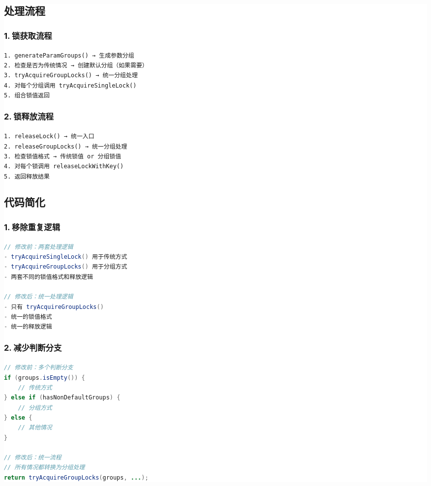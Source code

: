 ## 处理流程

### 1. 锁获取流程

```
1. generateParamGroups() → 生成参数分组
2. 检查是否为传统情况 → 创建默认分组（如果需要）
3. tryAcquireGroupLocks() → 统一分组处理
4. 对每个分组调用 tryAcquireSingleLock()
5. 组合锁值返回
```

### 2. 锁释放流程

```
1. releaseLock() → 统一入口
2. releaseGroupLocks() → 统一分组处理
3. 检查锁值格式 → 传统锁值 or 分组锁值
4. 对每个锁调用 releaseLockWithKey()
5. 返回释放结果
```

## 代码简化

### 1. 移除重复逻辑

```java
// 修改前：两套处理逻辑
- tryAcquireSingleLock() 用于传统方式
- tryAcquireGroupLocks() 用于分组方式
- 两套不同的锁值格式和释放逻辑

// 修改后：统一处理逻辑
- 只有 tryAcquireGroupLocks() 
- 统一的锁值格式
- 统一的释放逻辑
```

### 2. 减少判断分支

```java
// 修改前：多个判断分支
if (groups.isEmpty()) {
    // 传统方式
} else if (hasNonDefaultGroups) {
    // 分组方式
} else {
    // 其他情况
}

// 修改后：统一流程
// 所有情况都转换为分组处理
return tryAcquireGroupLocks(groups, ...);
```
